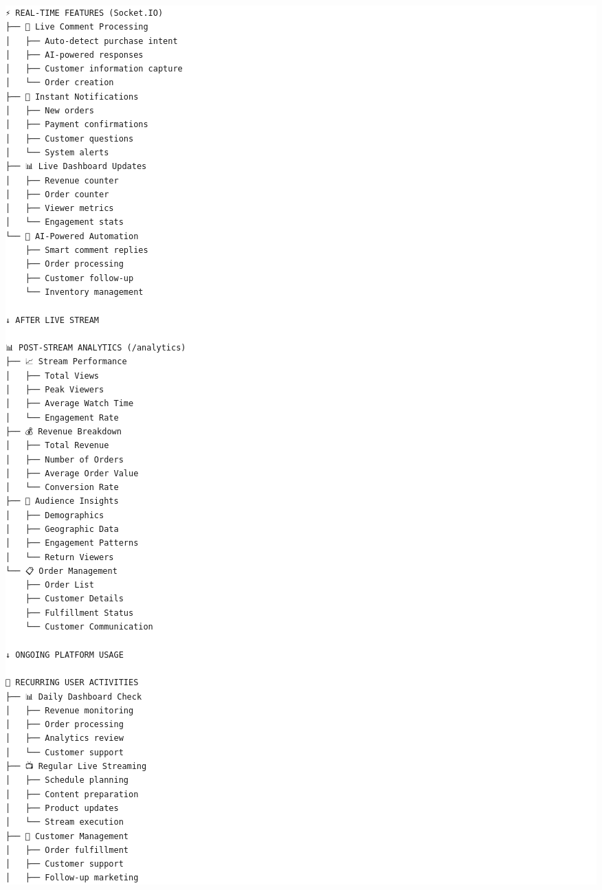 ```
⚡ REAL-TIME FEATURES (Socket.IO)
├── 💬 Live Comment Processing
│   ├── Auto-detect purchase intent
│   ├── AI-powered responses
│   ├── Customer information capture
│   └── Order creation
├── 🔔 Instant Notifications
│   ├── New orders
│   ├── Payment confirmations
│   ├── Customer questions
│   └── System alerts
├── 📊 Live Dashboard Updates
│   ├── Revenue counter
│   ├── Order counter
│   ├── Viewer metrics
│   └── Engagement stats
└── 🤖 AI-Powered Automation
    ├── Smart comment replies
    ├── Order processing
    ├── Customer follow-up
    └── Inventory management

↓ AFTER LIVE STREAM

📊 POST-STREAM ANALYTICS (/analytics)
├── 📈 Stream Performance
│   ├── Total Views
│   ├── Peak Viewers
│   ├── Average Watch Time
│   └── Engagement Rate
├── 💰 Revenue Breakdown
│   ├── Total Revenue
│   ├── Number of Orders
│   ├── Average Order Value
│   └── Conversion Rate
├── 👥 Audience Insights
│   ├── Demographics
│   ├── Geographic Data
│   ├── Engagement Patterns
│   └── Return Viewers
└── 📋 Order Management
    ├── Order List
    ├── Customer Details
    ├── Fulfillment Status
    └── Customer Communication

↓ ONGOING PLATFORM USAGE

🔄 RECURRING USER ACTIVITIES
├── 📊 Daily Dashboard Check
│   ├── Revenue monitoring
│   ├── Order processing
│   ├── Analytics review
│   └── Customer support
├── 📺 Regular Live Streaming
│   ├── Schedule planning
│   ├── Content preparation
│   ├── Product updates
│   └── Stream execution
├── 👥 Customer Management
│   ├── Order fulfillment
│   ├── Customer support
│   ├── Follow-up marketing
```
